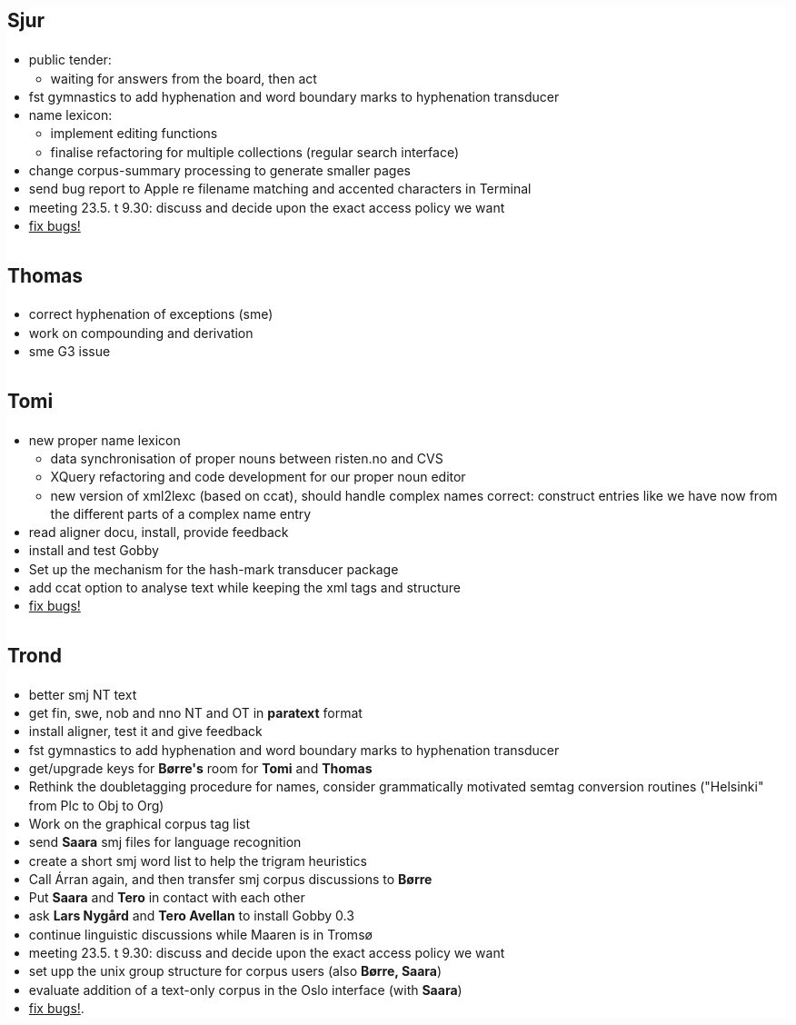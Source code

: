 ##  Sjur
* public tender:
    - waiting for answers from the board, then act
* fst gymnastics to add hyphenation and word boundary marks to hyphenation
  transducer
* name lexicon:
    - implement editing functions
    - finalise refactoring for multiple collections (regular search interface)
* change corpus-summary processing to generate smaller pages
* send bug report to Apple re filename matching and accented characters in
  Terminal
* meeting 23.5. t 9.30: discuss and decide upon the exact access policy we want
* [fix bugs!](http://giellatekno.uit.no/bugzilla)

##  Thomas
* correct hyphenation of exceptions (sme)
* work on compounding and derivation
* sme G3 issue

##  Tomi
* new proper name lexicon
    - data synchronisation of proper nouns between risten.no and CVS
    - XQuery refactoring and code development for our proper noun editor
    - new version of xml2lexc (based on ccat), should handle complex names correct:
   construct entries like we have now from the different parts of a complex name
   entry
* read aligner docu, install, provide feedback
* install and test Gobby
* Set up the mechanism for the hash-mark transducer package
* add ccat option to analyse text while keeping the xml tags and structure
* [fix bugs!](http://giellatekno.uit.no/bugzilla)

##  Trond
* better smj NT text
* get fin, swe, nob and nno NT and OT in **paratext** format
* install aligner, test it and give feedback
* fst gymnastics to add hyphenation and word boundary marks to hyphenation
  transducer
* get/upgrade keys for **Børre's** room for **Tomi** and **Thomas**
* Rethink the doubletagging procedure for names, consider grammatically
  motivated semtag conversion routines ("Helsinki" from Plc to Obj to Org)
* Work on the graphical corpus tag list
* send **Saara** smj files for language recognition
* create a short smj word list to help the trigram heuristics
* Call Árran again, and then transfer smj corpus discussions to **Børre**
* Put **Saara** and **Tero** in contact with each other
* ask **Lars Nygård** and **Tero Avellan** to install Gobby 0.3
* continue linguistic discussions while Maaren is in Tromsø
* meeting 23.5. t 9.30: discuss and decide upon the exact access policy we want
* set upp the unix group structure for corpus users (also **Børre, Saara**)
* evaluate addition of a text-only corpus in the Oslo interface (with **Saara**)
* [fix bugs!](http://giellatekno.uit.no/bugzilla).
